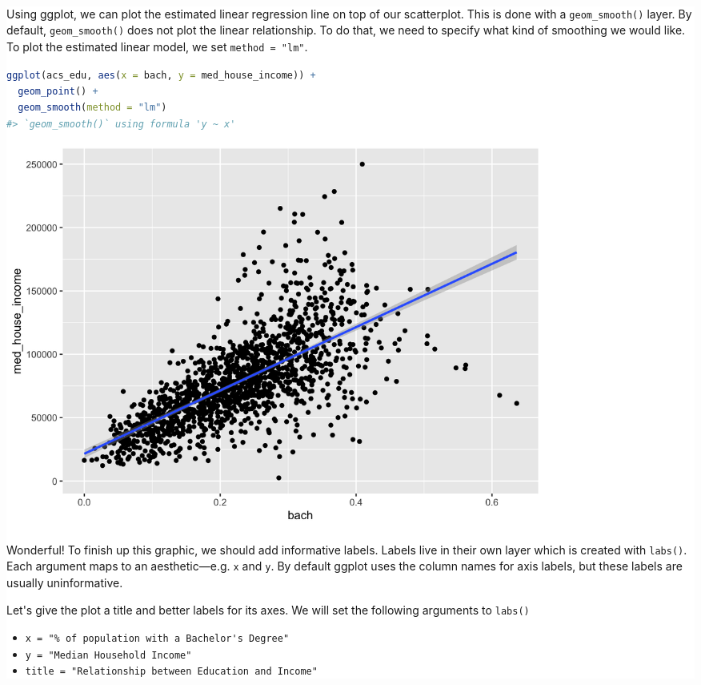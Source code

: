 Using ggplot, we can plot the estimated linear regression line on top of our scatterplot. This is done with a `geom_smooth()` layer. By default, `geom_smooth()` does not plot the linear relationship. To do that, we need to specify what kind of smoothing we would like. To plot the estimated linear model, we set `method = "lm"`.  


```r
ggplot(acs_edu, aes(x = bach, y = med_house_income)) +
  geom_point() +
  geom_smooth(method = "lm")
#> `geom_smooth()` using formula 'y ~ x'
```

<img src="01-visual-analysis_files/figure-html/unnamed-chunk-10-1.png" width="672" />

Wonderful! To finish up this graphic, we should add informative labels. Labels live in their own layer which is created with `labs()`. Each argument maps to an aesthetic—e.g. `x` and `y`. By default ggplot uses the column names for axis labels, but these labels are usually uninformative.

Let's give the plot a title and better labels for its axes. We will set the following arguments to `labs()`

  - `x = "% of population with a Bachelor's Degree"`
  - `y = "Median Household Income"`
  - `title = "Relationship between Education and Income"`
